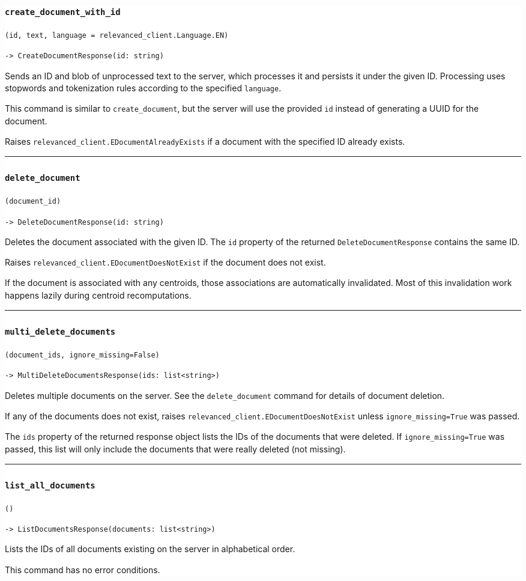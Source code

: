 ### `create_document_with_id`

`(id, text, language = relevanced_client.Language.EN)`

`-> CreateDocumentResponse(id: string)`

Sends an ID and blob of unprocessed text to the server, which processes it and persists it under the given ID.  Processing uses stopwords and tokenization rules according to the specified `language`.

This command is similar to `create_document`, but the server will use the provided `id` instead of generating a UUID for the document.

Raises `relevanced_client.EDocumentAlreadyExists` if a document with the specified ID already exists.

---
### `delete_document`

`(document_id)`

`-> DeleteDocumentResponse(id: string)`

Deletes the document associated with the given ID.  The `id` property of the returned `DeleteDocumentResponse` contains the same ID.

Raises `relevanced_client.EDocumentDoesNotExist` if the document does not exist.

If the document is associated with any centroids, those associations are automatically invalidated.  Most of this invalidation work happens lazily during centroid recomputations.

---
### `multi_delete_documents`

`(document_ids, ignore_missing=False)`

`-> MultiDeleteDocumentsResponse(ids: list<string>)`

Deletes multiple documents on the server.  See the `delete_document` command for details of document deletion.

If any of the documents does not exist, raises `relevanced_client.EDocumentDoesNotExist` unless `ignore_missing=True` was passed.

The `ids` property of the returned response object lists the IDs of the documents that were deleted.  If `ignore_missing=True` was passed, this list will only include the documents that were really deleted (not missing).


---
### `list_all_documents`

`()`

`-> ListDocumentsResponse(documents: list<string>)`

Lists the IDs of all documents existing on the server in alphabetical order.

This command has no error conditions.
